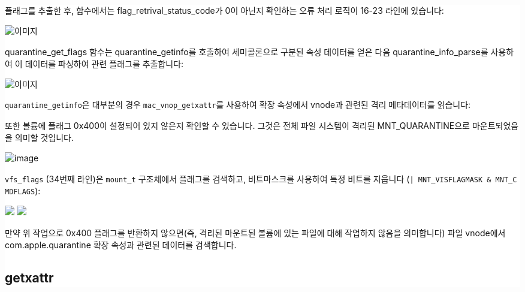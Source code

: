 플래그를 추출한 후, 함수에서는 flag_retrival_status_code가 0이 아닌지 확인하는 오류 처리 로직이 16-23 라인에 있습니다:

![이미지](/assets/img/2024-06-30-SnakeAppleVIIAntivirus_63.png)

quarantine_get_flags 함수는 quarantine_getinfo를 호출하여 세미콜론으로 구분된 속성 데이터를 얻은 다음 quarantine_info_parse를 사용하여 이 데이터를 파싱하여 관련 플래그를 추출합니다:

![이미지](/assets/img/2024-06-30-SnakeAppleVIIAntivirus_64.png)



<ins class="adsbygoogle"
     style="display:block"
     data-ad-client="ca-pub-4877378276818686"
     data-ad-slot="1107185301"
     data-ad-format="auto"
     data-full-width-responsive="true"></ins>

<script>
     (adsbygoogle = window.adsbygoogle || []).push({});
</script>

`quarantine_getinfo`은 대부분의 경우 `mac_vnop_getxattr`를 사용하여 확장 속성에서 vnode과 관련된 격리 메타데이터를 읽습니다:

또한 볼륨에 플래그 0x400이 설정되어 있지 않은지 확인할 수 있습니다. 그것은 전체 파일 시스템이 격리된 MNT_QUARANTINE으로 마운트되었음을 의미할 것입니다.

![image](/assets/img/2024-06-30-SnakeAppleVIIAntivirus_65.png)

`vfs_flags` (34번째 라인)은 `mount_t` 구조체에서 플래그를 검색하고, 비트마스크를 사용하여 특정 비트를 지웁니다 (`| MNT_VISFLAGMASK & MNT_CMDFLAGS`):



<ins class="adsbygoogle"
     style="display:block"
     data-ad-client="ca-pub-4877378276818686"
     data-ad-slot="1107185301"
     data-ad-format="auto"
     data-full-width-responsive="true"></ins>

<script>
     (adsbygoogle = window.adsbygoogle || []).push({});
</script>

<img src="/assets/img/2024-06-30-SnakeAppleVIIAntivirus_66.png" />

<img src="/assets/img/2024-06-30-SnakeAppleVIIAntivirus_67.png" />

만약 위 작업으로 0x400 플래그를 반환하지 않으면(즉, 격리된 마운트된 볼륨에 있는 파일에 대해 작업하지 않음을 의미합니다) 파일 vnode에서 com.apple.quarantine 확장 속성과 관련된 데이터를 검색합니다.

## getxattr



<ins class="adsbygoogle"
     style="display:block"
     data-ad-client="ca-pub-4877378276818686"
     data-ad-slot="1107185301"
     data-ad-format="auto"
     data-full-width-responsive="true"></ins>
